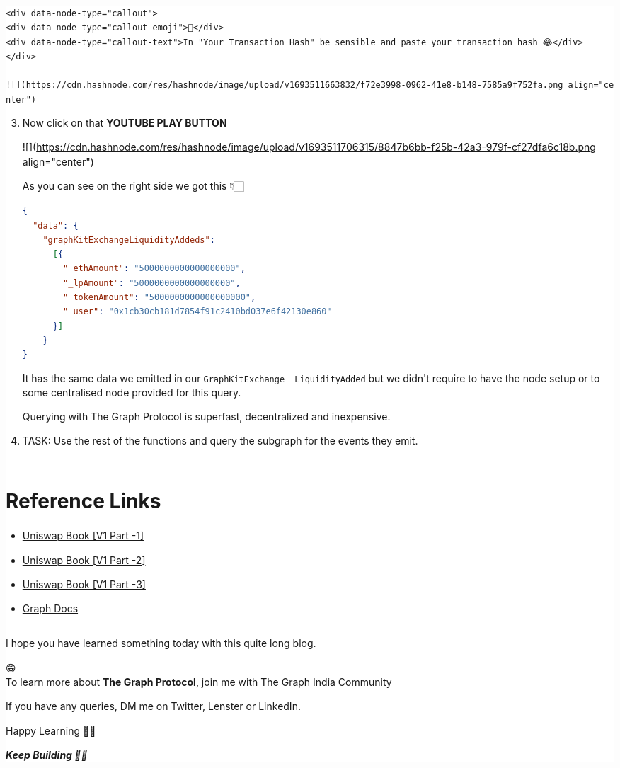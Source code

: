     <div data-node-type="callout">
    <div data-node-type="callout-emoji">💢</div>
    <div data-node-type="callout-text">In "Your Transaction Hash" be sensible and paste your transaction hash 😂</div>
    </div>
    
    ![](https://cdn.hashnode.com/res/hashnode/image/upload/v1693511663832/f72e3998-0962-41e8-b148-7585a9f752fa.png align="center")
    
3. Now click on that **YOUTUBE PLAY BUTTON**
    
    ![](https://cdn.hashnode.com/res/hashnode/image/upload/v1693511706315/8847b6bb-f25b-42a3-979f-cf27dfa6c18b.png align="center")
    
    As you can see on the right side we got this 👇🏻
    
    ```json
    {
      "data": {
        "graphKitExchangeLiquidityAddeds": 
          [{
            "_ethAmount": "5000000000000000000",
            "_lpAmount": "5000000000000000000",
            "_tokenAmount": "5000000000000000000",
            "_user": "0x1cb30cb181d7854f91c2410bd037e6f42130e860"
          }]
        }
    }
    ```
    
    It has the same data we emitted in our `GraphKitExchange__LiquidityAdded` but we didn't require to have the node setup or to some centralised node provided for this query.
    
    Querying with The Graph Protocol is superfast, decentralized and inexpensive.
    
4. TASK: Use the rest of the functions and query the subgraph for the events they emit.
    

---

# Reference Links

* [Uniswap Book \[V1 Part -1\]](https://jeiwan.net/posts/programming-defi-uniswap-1/)
    
* [Uniswap Book \[V1 Part -2\]](https://jeiwan.net/posts/programming-defi-uniswap-2/)
    
* [Uniswap Book \[V1 Part -3\]](https://jeiwan.net/posts/programming-defi-uniswap-3/)
    
* [Graph Docs](https://thegraph.com/docs/en/developing/creating-a-subgraph/)
    

---

I hope you have learned something today with this quite long blog.

<div data-node-type="callout">
<div data-node-type="callout-emoji">😁</div>
<div data-node-type="callout-text">To learn more about <strong>The Graph Protocol</strong>, join me with <a target="_blank" rel="noopener noreferrer nofollow" href="https://t.me/TheGraph_India" style="pointer-events: none">The Graph India Community</a></div>
</div>

If you have any queries, DM me on [Twitter](https://twitter.com/megabyte0x), [Lenster](https://lenster.xyz/u/megabyte0x) or [LinkedIn](https://linkedin.com/in/megabyte0x).

Happy Learning 🙌🏻

***Keep Building 🧱🚀***